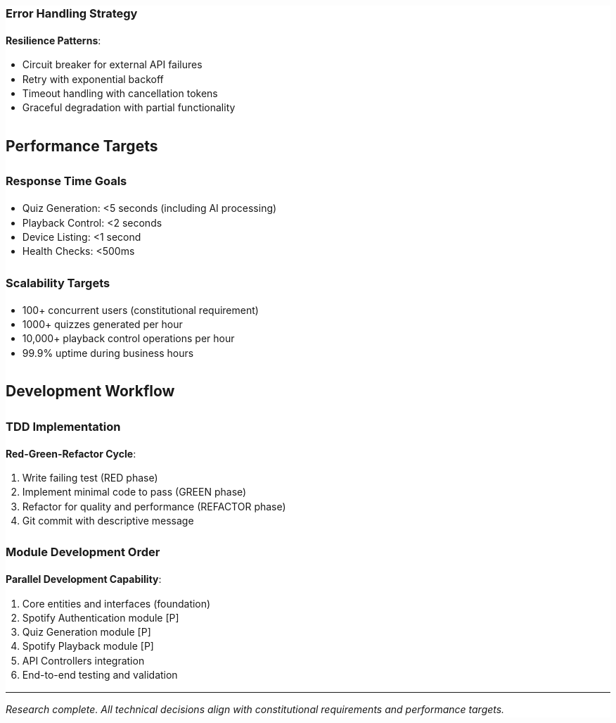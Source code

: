 ### Error Handling Strategy
**Resilience Patterns**:
- Circuit breaker for external API failures
- Retry with exponential backoff
- Timeout handling with cancellation tokens
- Graceful degradation with partial functionality

## Performance Targets

### Response Time Goals
- Quiz Generation: <5 seconds (including AI processing)
- Playback Control: <2 seconds
- Device Listing: <1 second
- Health Checks: <500ms

### Scalability Targets
- 100+ concurrent users (constitutional requirement)
- 1000+ quizzes generated per hour
- 10,000+ playback control operations per hour
- 99.9% uptime during business hours

## Development Workflow

### TDD Implementation
**Red-Green-Refactor Cycle**:
1. Write failing test (RED phase)
2. Implement minimal code to pass (GREEN phase)
3. Refactor for quality and performance (REFACTOR phase)
4. Git commit with descriptive message

### Module Development Order
**Parallel Development Capability**:
1. Core entities and interfaces (foundation)
2. Spotify Authentication module [P]
3. Quiz Generation module [P] 
4. Spotify Playback module [P]
5. API Controllers integration
6. End-to-end testing and validation

---
*Research complete. All technical decisions align with constitutional requirements and performance targets.*